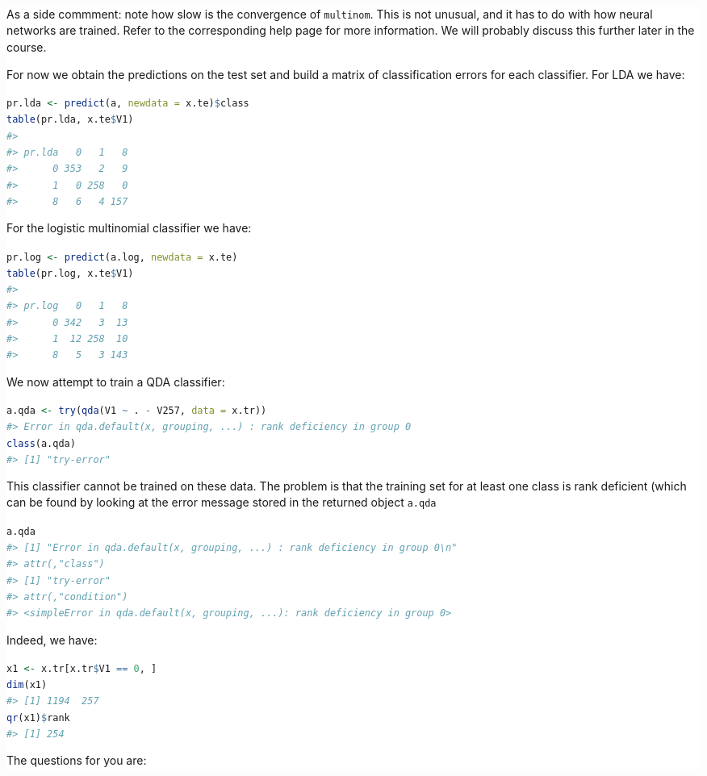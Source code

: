 As a side commment: note how slow is the convergence of `multinom`. This is not unusual,
and it has to do with how neural networks are trained. Refer to 
the corresponding help page for more information. We will probably
discuss this further later in the course. 

For now we obtain the predictions on the test set and build a 
matrix of classification errors for each classifier. For LDA we have:

```r
pr.lda <- predict(a, newdata = x.te)$class
table(pr.lda, x.te$V1)
#>       
#> pr.lda   0   1   8
#>      0 353   2   9
#>      1   0 258   0
#>      8   6   4 157
```
For the logistic multinomial classifier we have: 

```r
pr.log <- predict(a.log, newdata = x.te)
table(pr.log, x.te$V1)
#>       
#> pr.log   0   1   8
#>      0 342   3  13
#>      1  12 258  10
#>      8   5   3 143
```

We now attempt to train a QDA classifier:

```r
a.qda <- try(qda(V1 ~ . - V257, data = x.tr))
#> Error in qda.default(x, grouping, ...) : rank deficiency in group 0
class(a.qda)
#> [1] "try-error"
```
This classifier cannot be trained on these data. The problem is that
the training set for at least one class is rank deficient (which can
be found by looking at the error message stored in the returned
object `a.qda`

```r
a.qda
#> [1] "Error in qda.default(x, grouping, ...) : rank deficiency in group 0\n"
#> attr(,"class")
#> [1] "try-error"
#> attr(,"condition")
#> <simpleError in qda.default(x, grouping, ...): rank deficiency in group 0>
```
Indeed, we have:

```r
x1 <- x.tr[x.tr$V1 == 0, ]
dim(x1)
#> [1] 1194  257
qr(x1)$rank
#> [1] 254
```
The questions for you are:
